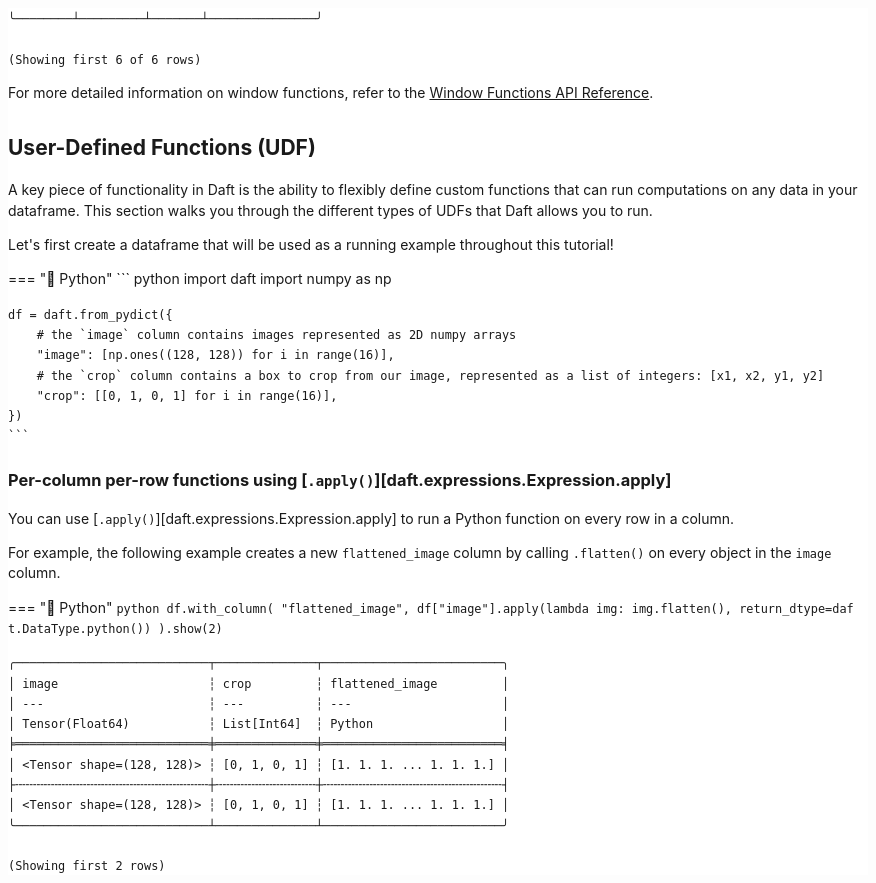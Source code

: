 ```{title="Output"}
╰────────┴─────────┴───────┴───────────────╯

(Showing first 6 of 6 rows)
```

For more detailed information on window functions, refer to the [Window Functions API Reference](api/window.md).

## User-Defined Functions (UDF)

A key piece of functionality in Daft is the ability to flexibly define custom functions that can run computations on any data in your dataframe. This section walks you through the different types of UDFs that Daft allows you to run.

Let's first create a dataframe that will be used as a running example throughout this tutorial!

=== "🐍 Python"
    ``` python
    import daft
    import numpy as np

    df = daft.from_pydict({
        # the `image` column contains images represented as 2D numpy arrays
        "image": [np.ones((128, 128)) for i in range(16)],
        # the `crop` column contains a box to crop from our image, represented as a list of integers: [x1, x2, y1, y2]
        "crop": [[0, 1, 0, 1] for i in range(16)],
    })
    ```

### Per-column per-row functions using [`.apply()`][daft.expressions.Expression.apply]

You can use [`.apply()`][daft.expressions.Expression.apply] to run a Python function on every row in a column.

For example, the following example creates a new `flattened_image` column by calling `.flatten()` on every object in the `image` column.

=== "🐍 Python"
    ``` python
    df.with_column(
        "flattened_image",
        df["image"].apply(lambda img: img.flatten(), return_dtype=daft.DataType.python())
    ).show(2)
    ```

``` {title="Output"}
╭───────────────────────────┬──────────────┬─────────────────────────╮
│ image                     ┆ crop         ┆ flattened_image         │
│ ---                       ┆ ---          ┆ ---                     │
│ Tensor(Float64)           ┆ List[Int64]  ┆ Python                  │
╞═══════════════════════════╪══════════════╪═════════════════════════╡
│ <Tensor shape=(128, 128)> ┆ [0, 1, 0, 1] ┆ [1. 1. 1. ... 1. 1. 1.] │
├╌╌╌╌╌╌╌╌╌╌╌╌╌╌╌╌╌╌╌╌╌╌╌╌╌╌╌┼╌╌╌╌╌╌╌╌╌╌╌╌╌╌┼╌╌╌╌╌╌╌╌╌╌╌╌╌╌╌╌╌╌╌╌╌╌╌╌╌┤
│ <Tensor shape=(128, 128)> ┆ [0, 1, 0, 1] ┆ [1. 1. 1. ... 1. 1. 1.] │
╰───────────────────────────┴──────────────┴─────────────────────────╯

(Showing first 2 rows)
```
